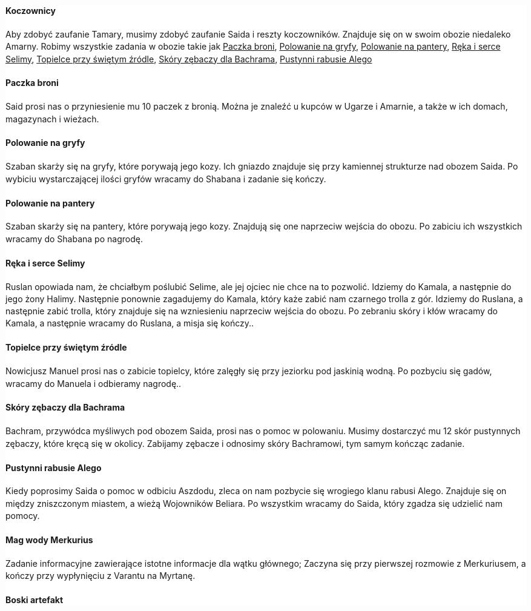 #### Koczownicy

Aby zdobyć zaufanie Tamary, musimy zdobyć zaufanie Saida i reszty koczowników. Znajduje się on w swoim obozie niedaleko Amarny. Robimy wszystkie zadania w obozie takie jak [Paczka broni](#paczka-broni), [Polowanie na gryfy](#polowanie-na-gryfy), [Polowanie na pantery](#polowanie-na-pantery), [Ręka i serce Selimy](#ręka-i-serce-selimy), [Topielce przy świętym źródle](#topielce-przy-świętym-źródle), [Skóry zębaczy dla Bachrama](#skóry-zębaczy-dla-bachrama), [Pustynni rabusie Alego](#pustynni-rabusie-alego)

#### Paczka broni

Said prosi nas o przyniesienie mu 10 paczek z bronią. Można je znaleźć u kupców w Ugarze i Amarnie, a także w ich domach, magazynach i wieżach.

#### Polowanie na gryfy

Szaban skarży się na gryfy, które porywają jego kozy. Ich gniazdo znajduje się przy kamiennej strukturze nad obozem Saida. Po wybiciu wystarczającej ilości gryfów wracamy do Shabana i zadanie się kończy.

#### Polowanie na pantery

Szaban skarży się na pantery, które porywają jego kozy. Znajdują się one naprzeciw wejścia do obozu. Po zabiciu ich wszystkich wracamy do Shabana po nagrodę.

#### Ręka i serce Selimy

Ruslan opowiada nam, że chciałbym poślubić Selime, ale jej ojciec nie chce na to pozwolić. Idziemy do Kamala, a następnie do jego żony Halimy. Następnie ponownie zagadujemy do Kamala, który każe zabić nam czarnego trolla z gór. Idziemy do Ruslana, a następnie zabić trolla, który znajduje się na wzniesieniu naprzeciw wejścia do obozu. Po zebraniu skóry i kłów wracamy do Kamala, a następnie wracamy do Ruslana, a misja się kończy..

#### Topielce przy świętym źródle

Nowicjusz Manuel prosi nas o zabicie topielcy, które zalęgły się przy jeziorku pod jaskinią wodną. Po pozbyciu się gadów, wracamy do Manuela i odbieramy nagrodę..

#### Skóry zębaczy dla Bachrama

Bachram, przywódca myśliwych pod obozem Saida, prosi nas o pomoc w polowaniu. Musimy dostarczyć mu 12 skór pustynnych zębaczy, które kręcą się w okolicy. Zabijamy zębacze i odnosimy skóry Bachramowi, tym samym kończąc zadanie.

#### Pustynni rabusie Alego

Kiedy poprosimy Saida o pomoc w odbiciu Aszdodu, zleca on nam pozbycie się wrogiego klanu rabusi Alego. Znajduje się on między zniszczonym miastem, a wieżą Wojowników Beliara. Po wszystkim wracamy do Saida, który zgadza się udzielić nam pomocy.

#### Mag wody Merkurius

Zadanie informacyjne zawierające istotne informacje dla wątku głównego; Zaczyna się przy pierwszej rozmowie z Merkuriusem, a kończy przy wypłynięciu z Varantu na Myrtanę.

#### Boski artefakt
